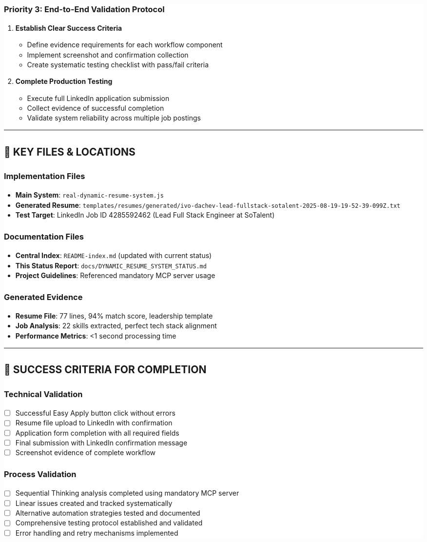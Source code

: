 ### **Priority 3: End-to-End Validation Protocol**
1. **Establish Clear Success Criteria**
   - Define evidence requirements for each workflow component
   - Implement screenshot and confirmation collection
   - Create systematic testing checklist with pass/fail criteria

2. **Complete Production Testing**
   - Execute full LinkedIn application submission
   - Collect evidence of successful completion
   - Validate system reliability across multiple job postings

---

## **📁 KEY FILES & LOCATIONS**

### **Implementation Files**
- **Main System**: `real-dynamic-resume-system.js`
- **Generated Resume**: `templates/resumes/generated/ivo-dachev-lead-fullstack-sotalent-2025-08-19-19-52-39-099Z.txt`
- **Test Target**: LinkedIn Job ID 4285592462 (Lead Full Stack Engineer at SoTalent)

### **Documentation Files**
- **Central Index**: `README-index.md` (updated with current status)
- **This Status Report**: `docs/DYNAMIC_RESUME_SYSTEM_STATUS.md`
- **Project Guidelines**: Referenced mandatory MCP server usage

### **Generated Evidence**
- **Resume File**: 77 lines, 94% match score, leadership template
- **Job Analysis**: 22 skills extracted, perfect tech stack alignment
- **Performance Metrics**: <1 second processing time

---

## **🎯 SUCCESS CRITERIA FOR COMPLETION**

### **Technical Validation**
- [ ] Successful Easy Apply button click without errors
- [ ] Resume file upload to LinkedIn with confirmation
- [ ] Application form completion with all required fields
- [ ] Final submission with LinkedIn confirmation message
- [ ] Screenshot evidence of complete workflow

### **Process Validation**
- [ ] Sequential Thinking analysis completed using mandatory MCP server
- [ ] Linear issues created and tracked systematically
- [ ] Alternative automation strategies tested and documented
- [ ] Comprehensive testing protocol established and validated
- [ ] Error handling and retry mechanisms implemented
